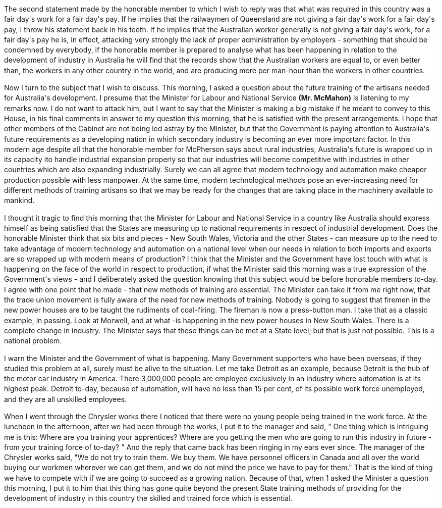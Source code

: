 The second statement made by the honorable member to which I wish to reply was that what was required in this country was a fair day's work for a fair day's pay. If he implies that the railwaymen of Queensland are not giving a fair day's work for a fair day's pay, I throw his statement back in his teeth. If he implies that the Australian worker generally is not giving a fair day's work, for a fair day's pay he is, in effect, attacking very strongly the lack of proper administration by employers - something that should be condemned by everybody, if the honorable member is prepared to analyse what has been happening in relation to the development of industry in Australia he will find that the records show that the Australian workers are equal to, or even better than, the workers in any other country in the world, and are producing more per man-hour than the workers in other countries. 

Now I turn to the subject that I wish to discuss. This morning, I asked a question about the future training of the artisans needed for Australia's development. I presume that the Minister for Labour and National Service  **(Mr. McMahon)**  is listening to my remarks now. I do not want to attack him, but I want to say that the Minister is making a big mistake if he meant to convey to this House, in his final comments in answer to my question this morning, that he is satisfied with the present arrangements. I hope that other members of the Cabinet are not being led astray by the Minister, but that the Government is paying attention to Australia's future requirements as a developing nation in which secondary industry is becoming an ever more important factor. In this modern age despite all that the honorable member for McPherson says about rural industries, Australia's future is wrapped up in its capacity ito handle industrial expansion properly so that our industries will become competitive with industries in other countries which are also expanding industrially. Surely we can all agree that modern technology and automation make cheaper production possible with less manpower. At the same time, modern technological methods pose an ever-increasing need for different methods of training artisans so that we may be ready for the changes that are taking place in the machinery available to mankind. 

I thought it tragic to find this morning that the Minister for Labour and National Service in a country like Australia should express himself as being satisfied that the States are measuring up to national requirements in respect of industrial development. Does the honorable Minister think that six bits and pieces - New South Wales, Victoria and the other States - can measure up to the need to take advantage of modern technology and automation on a national level when our needs in relation to both imports and exports are so wrapped up with modern means of production? I think that the Minister and the Government have lost touch with what is happening on the face of the world in respect to production, if what the Minister said this morning was a true expression of the Government's views - and I deliberately asked the question knowing that this subject would be before honorable members to-day. I agree with one point that he made - that new methods of training are essential. The Minister can take it from me right now, that the trade union movement is fully aware of the need for new methods of training. Nobody is going to suggest that firemen in the new power houses are to be taught the rudiments of coal-firing. The fireman is now a press-button man. I take that as a classic example, in passing. Look at Morwell, and at what -is happening in the new power houses in New South Wales. There is a complete change in industry. The Minister says that these things can be met at a State level; but that is just not possible. This is a national problem. 

I warn the Minister and the Government of what is happening. Many Government supporters who have been overseas, if they studied this problem at all, surely must be alive to the situation. Let me take Detroit as an example, because Detroit is the hub of the motor car industry in America. There 3,000,000 people are employed exclusively in an industry where automation is at its highest peak. Detroit to-day, because of automation, will have no less than 15 per cent, of its possible work force unemployed, and they are all unskilled employees. 

When I went through the Chrysler works there I noticed that there were no young people being trained in the work force. At the luncheon in the afternoon, after we had been through the works, I put it to the manager and said, " One thing which is intriguing me is this: Where are you training your apprentices? Where are you getting the men who are going to run this industry in future - from your training force of to-day? " And the reply that came back has been ringing in my ears ever since. The manager of the Chrysler works said, "We do not try to train them. We buy them. We have personnel officers in Canada and all over the world buying our workmen wherever we can get them, and we do not mind the price we have to pay for them." That is the kind of thing we have to compete with if we are going to succeed as a growing nation. Because of that, when 1 asked the Minister a question this morning, I put it to him that this thing has gone quite beyond the present State training methods of providing for the development of industry in this country the skilled and trained force which is essential. 
